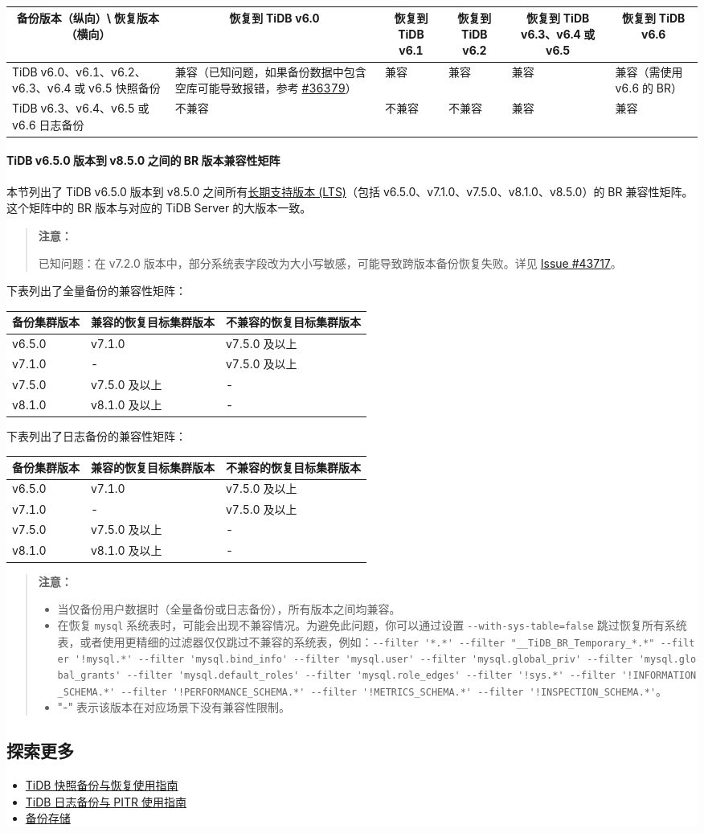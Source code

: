 | 备份版本（纵向）\ 恢复版本（横向）  | 恢复到 TiDB v6.0 | 恢复到 TiDB v6.1| 恢复到 TiDB v6.2 | 恢复到 TiDB v6.3、v6.4 或 v6.5 | 恢复到 TiDB v6.6 |
|  ----  |  ----  | ---- | ---- | ---- | ---- |
| TiDB v6.0、v6.1、v6.2、v6.3、v6.4 或 v6.5 快照备份 | 兼容（已知问题，如果备份数据中包含空库可能导致报错，参考 [#36379](https://github.com/pingcap/tidb/issues/36379)） | 兼容 | 兼容 | 兼容 | 兼容（需使用 v6.6 的 BR） |
| TiDB v6.3、v6.4、v6.5 或 v6.6 日志备份| 不兼容 | 不兼容 | 不兼容 | 兼容 | 兼容 |

#### TiDB v6.5.0 版本到 v8.5.0 之间的 BR 版本兼容性矩阵

本节列出了 TiDB v6.5.0 版本到 v8.5.0 之间所有[长期支持版本 (LTS)](/releases/versioning.md#长期支持版本)（包括 v6.5.0、v7.1.0、v7.5.0、v8.1.0、v8.5.0）的 BR 兼容性矩阵。这个矩阵中的 BR 版本与对应的 TiDB Server 的大版本一致。

> **注意：**
>
> 已知问题：在 v7.2.0 版本中，部分系统表字段改为大小写敏感，可能导致跨版本备份恢复失败。详见 [Issue #43717](https://github.com/pingcap/tidb/issues/43717)。

下表列出了全量备份的兼容性矩阵：

| 备份集群版本 | 兼容的恢复目标集群版本 | 不兼容的恢复目标集群版本 |
|:---------|:------------|:--------------|
| v6.5.0    | v7.1.0       | v7.5.0 及以上   |
| v7.1.0    | -           | v7.5.0 及以上   |
| v7.5.0    | v7.5.0 及以上 | -             |
| v8.1.0    | v8.1.0 及以上 | -             |

下表列出了日志备份的兼容性矩阵：

| 备份集群版本 | 兼容的恢复目标集群版本 | 不兼容的恢复目标集群版本 |
|:---------|:------------|:--------------|
| v6.5.0    | v7.1.0       | v7.5.0 及以上   |
| v7.1.0    | -           | v7.5.0 及以上   |
| v7.5.0    | v7.5.0 及以上 | -             |
| v8.1.0    | v8.1.0 及以上 | -             |

> **注意：**
>
> - 当仅备份用户数据时（全量备份或日志备份），所有版本之间均兼容。
> - 在恢复 `mysql` 系统表时，可能会出现不兼容情况。为避免此问题，你可以通过设置 `--with-sys-table=false` 跳过恢复所有系统表，或者使用更精细的过滤器仅仅跳过不兼容的系统表，例如：`--filter '*.*' --filter "__TiDB_BR_Temporary_*.*" --filter '!mysql.*' --filter 'mysql.bind_info' --filter 'mysql.user' --filter 'mysql.global_priv' --filter 'mysql.global_grants' --filter 'mysql.default_roles' --filter 'mysql.role_edges' --filter '!sys.*' --filter '!INFORMATION_SCHEMA.*' --filter '!PERFORMANCE_SCHEMA.*' --filter '!METRICS_SCHEMA.*' --filter '!INSPECTION_SCHEMA.*'`。
> - "-" 表示该版本在对应场景下没有兼容性限制。

## 探索更多

- [TiDB 快照备份与恢复使用指南](/br/br-snapshot-guide.md)
- [TiDB 日志备份与 PITR 使用指南](/br/br-pitr-guide.md)
- [备份存储](/br/backup-and-restore-storages.md)
